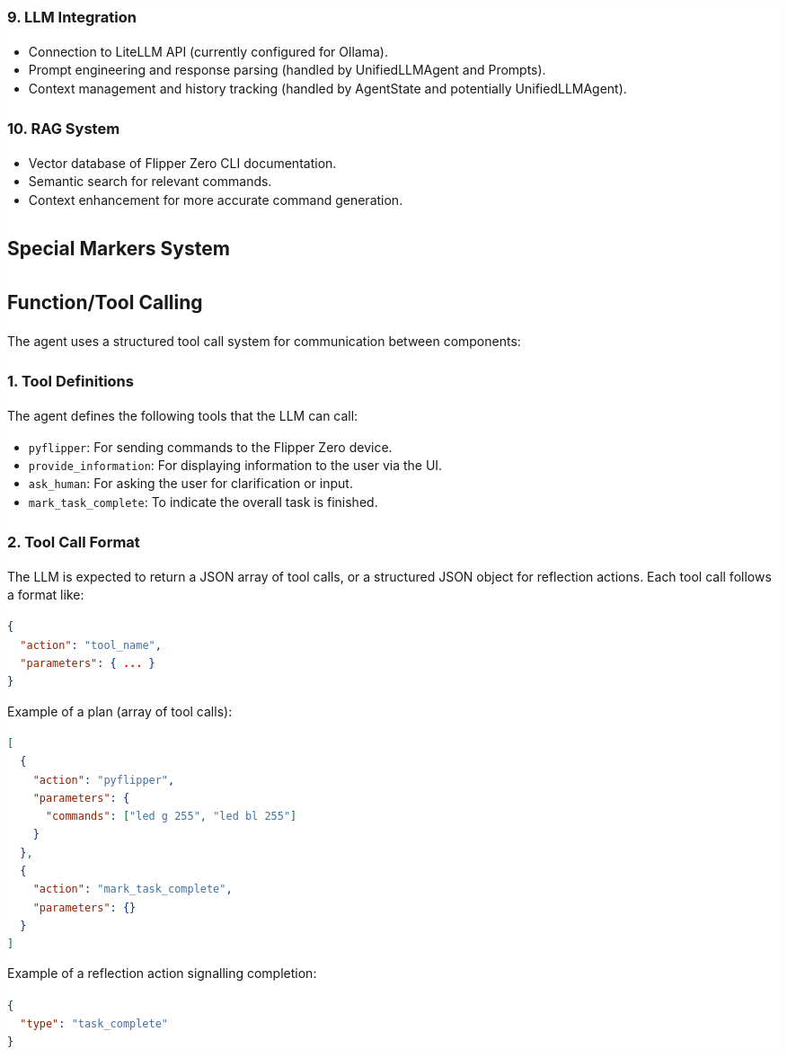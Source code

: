 ### 9. LLM Integration
- Connection to LiteLLM API (currently configured for Ollama).
- Prompt engineering and response parsing (handled by UnifiedLLMAgent and Prompts).
- Context management and history tracking (handled by AgentState and potentially UnifiedLLMAgent).

### 10. RAG System
- Vector database of Flipper Zero CLI documentation.
- Semantic search for relevant commands.
- Context enhancement for more accurate command generation.

## Special Markers System

## Function/Tool Calling

The agent uses a structured tool call system for communication between components:

### 1. Tool Definitions
The agent defines the following tools that the LLM can call:
- `pyflipper`: For sending commands to the Flipper Zero device.
- `provide_information`: For displaying information to the user via the UI.
- `ask_human`: For asking the user for clarification or input.
- `mark_task_complete`: To indicate the overall task is finished.

### 2. Tool Call Format
The LLM is expected to return a JSON array of tool calls, or a structured JSON object for reflection actions. Each tool call follows a format like:
```json
{
  "action": "tool_name",
  "parameters": { ... }
}
```

Example of a plan (array of tool calls):
```json
[
  {
    "action": "pyflipper",
    "parameters": {
      "commands": ["led g 255", "led bl 255"]
    }
  },
  {
    "action": "mark_task_complete",
    "parameters": {}
  }
]
```

Example of a reflection action signalling completion:
```json
{
  "type": "task_complete"
}
```
